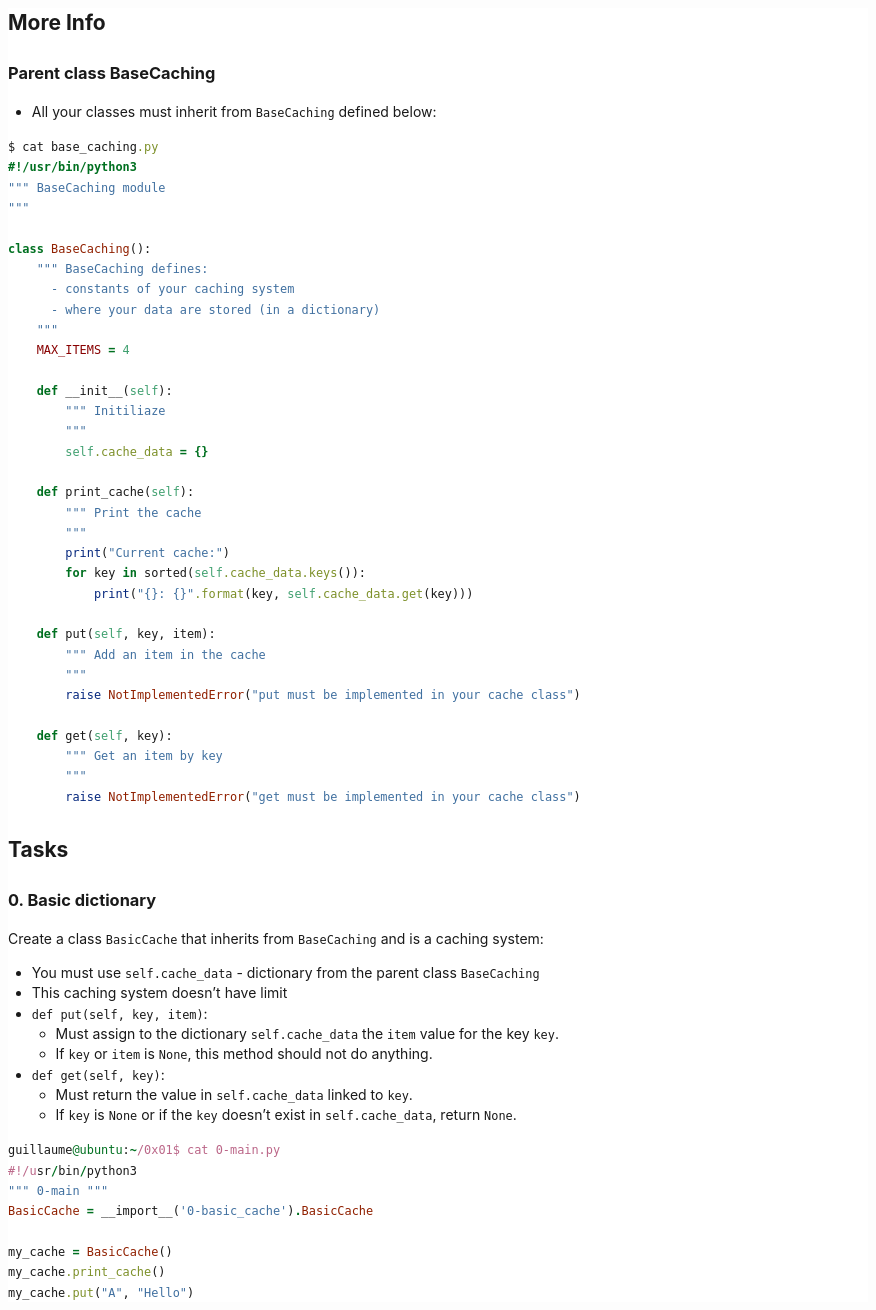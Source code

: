 ## More Info
### Parent class BaseCaching
+ All your classes must inherit from `BaseCaching` defined below:

```ruby
$ cat base_caching.py
#!/usr/bin/python3
""" BaseCaching module
"""

class BaseCaching():
    """ BaseCaching defines:
      - constants of your caching system
      - where your data are stored (in a dictionary)
    """
    MAX_ITEMS = 4

    def __init__(self):
        """ Initiliaze
        """
        self.cache_data = {}

    def print_cache(self):
        """ Print the cache
        """
        print("Current cache:")
        for key in sorted(self.cache_data.keys()):
            print("{}: {}".format(key, self.cache_data.get(key)))

    def put(self, key, item):
        """ Add an item in the cache
        """
        raise NotImplementedError("put must be implemented in your cache class")

    def get(self, key):
        """ Get an item by key
        """
        raise NotImplementedError("get must be implemented in your cache class")
```

## Tasks
### 0. Basic dictionary

Create a class `BasicCache` that inherits from `BaseCaching` and is a caching system:

+ You must use `self.cache_data` - dictionary from the parent class `BaseCaching`
+ This caching system doesn’t have limit
+ `def put(self, key, item)`:
	+ Must assign to the dictionary `self.cache_data` the `item` value for the key `key`.
	+ If `key` or `item` is `None`, this method should not do anything.
+ `def get(self, key)`:
	+ Must return the value in `self.cache_data` linked to `key`.
	+ If `key` is `None` or if the `key` doesn’t exist in `self.cache_data`, return `None`.
```ruby
guillaume@ubuntu:~/0x01$ cat 0-main.py
#!/usr/bin/python3
""" 0-main """
BasicCache = __import__('0-basic_cache').BasicCache

my_cache = BasicCache()
my_cache.print_cache()
my_cache.put("A", "Hello")
```